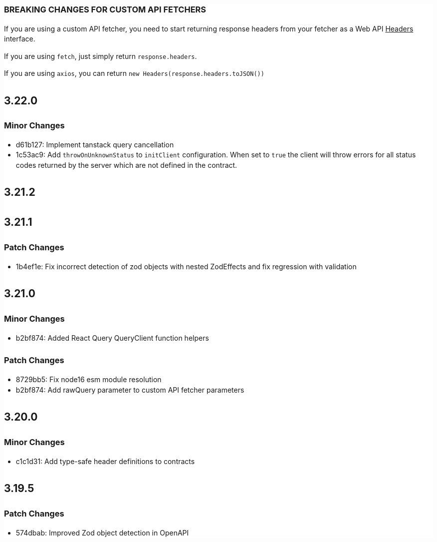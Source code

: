 ### BREAKING CHANGES FOR CUSTOM API FETCHERS

If you are using a custom API fetcher, you need to start returning response headers from your fetcher as a Web API [Headers](https://developer.mozilla.org/en-US/docs/Web/API/Headers) interface.

If you are using `fetch`, just simply return `response.headers`.

If you are using `axios`, you can return `new Headers(response.headers.toJSON())`

## 3.22.0

### Minor Changes

- d61b127: Implement tanstack query cancellation
- 1c53ac9: Add `throwOnUnknownStatus` to `initClient` configuration. When set to `true` the client will throw errors for all status codes returned by the server which are not defined in the contract.

## 3.21.2

## 3.21.1

### Patch Changes

- 1b4ef1e: Fix incorrect detection of zod objects with nested ZodEffects and fix regression with validation

## 3.21.0

### Minor Changes

- b2bf874: Added React Query QueryClient function helpers

### Patch Changes

- 8729bb5: Fix node16 esm module resolution
- b2bf874: Add rawQuery parameter to custom API fetcher parameters

## 3.20.0

### Minor Changes

- c1c1d31: Add type-safe header definitions to contracts

## 3.19.5

### Patch Changes

- 574dbab: Improved Zod object detection in OpenAPI
